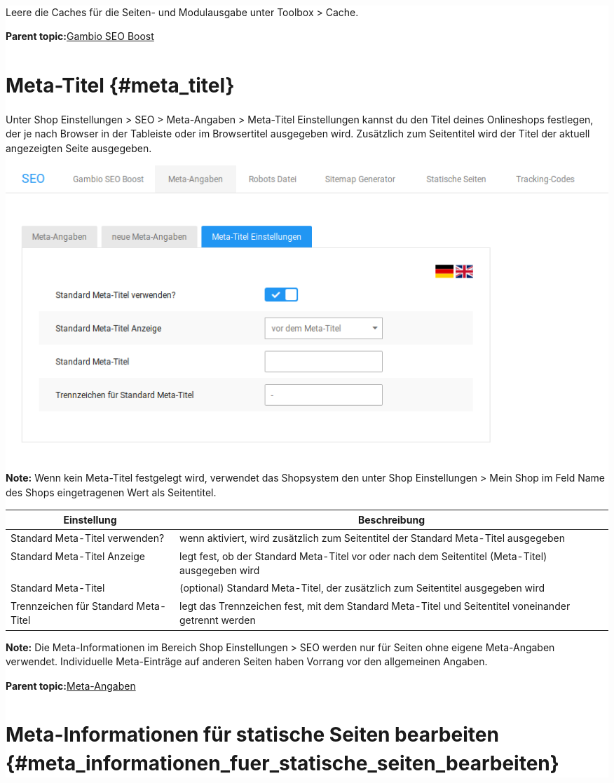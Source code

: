Leere die Caches für die Seiten- und Modulausgabe unter Toolbox \> Cache.

**Parent topic:**[Gambio SEO Boost](5_1_Gambio_SEO_Boost.md)

# Meta-Titel {#meta_titel}

Unter Shop Einstellungen \> SEO \> Meta-Angaben \> Meta-Titel Einstellungen kannst du den Titel deines Onlineshops festlegen, der je nach Browser in der Tableiste oder im Browsertitel ausgegeben wird. Zusätzlich zum Seitentitel wird der Titel der aktuell angezeigten Seite ausgegeben.

![](Bilder/Abb051_konfigurationDesMetaTitels.png "Konfiguration des Meta-Titels")

**Note:** Wenn kein Meta-Titel festgelegt wird, verwendet das Shopsystem den unter Shop Einstellungen \> Mein Shop im Feld Name des Shops eingetragenen Wert als Seitentitel.

|Einstellung|Beschreibung|
|-----------|------------|
|Standard Meta-Titel verwenden?|wenn aktiviert, wird zusätzlich zum Seitentitel der Standard Meta-Titel ausgegeben|
|Standard Meta-Titel Anzeige|legt fest, ob der Standard Meta-Titel vor oder nach dem Seitentitel \(Meta-Titel\) ausgegeben wird|
|Standard Meta-Titel|\(optional\) Standard Meta-Titel, der zusätzlich zum Seitentitel ausgegeben wird|
|Trennzeichen für Standard Meta-Titel|legt das Trennzeichen fest, mit dem Standard Meta-Titel und Seitentitel voneinander getrennt werden|

**Note:** Die Meta-Informationen im Bereich Shop Einstellungen \> SEO werden nur für Seiten ohne eigene Meta-Angaben verwendet. Individuelle Meta-Einträge auf anderen Seiten haben Vorrang vor den allgemeinen Angaben.

**Parent topic:**[Meta-Angaben](5_2_Meta_Angaben.md)

# Meta-Informationen für statische Seiten bearbeiten {#meta_informationen_fuer_statische_seiten_bearbeiten}
